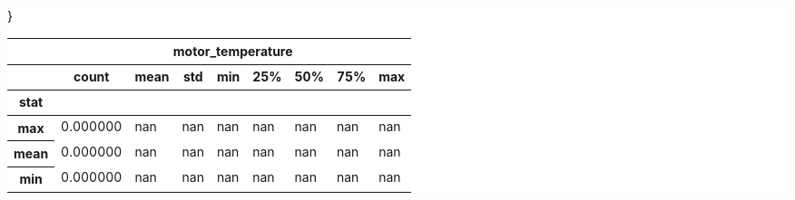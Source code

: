 }
</style>
<table id="T_28c1e">
  <thead>
    <tr>
      <th class="blank level0" >&nbsp;</th>
      <th id="T_28c1e_level0_col0" class="col_heading level0 col0" colspan="8">motor_temperature</th>
    </tr>
    <tr>
      <th class="blank level1" >&nbsp;</th>
      <th id="T_28c1e_level1_col0" class="col_heading level1 col0" >count</th>
      <th id="T_28c1e_level1_col1" class="col_heading level1 col1" >mean</th>
      <th id="T_28c1e_level1_col2" class="col_heading level1 col2" >std</th>
      <th id="T_28c1e_level1_col3" class="col_heading level1 col3" >min</th>
      <th id="T_28c1e_level1_col4" class="col_heading level1 col4" >25%</th>
      <th id="T_28c1e_level1_col5" class="col_heading level1 col5" >50%</th>
      <th id="T_28c1e_level1_col6" class="col_heading level1 col6" >75%</th>
      <th id="T_28c1e_level1_col7" class="col_heading level1 col7" >max</th>
    </tr>
    <tr>
      <th class="index_name level0" >stat</th>
      <th class="blank col0" >&nbsp;</th>
      <th class="blank col1" >&nbsp;</th>
      <th class="blank col2" >&nbsp;</th>
      <th class="blank col3" >&nbsp;</th>
      <th class="blank col4" >&nbsp;</th>
      <th class="blank col5" >&nbsp;</th>
      <th class="blank col6" >&nbsp;</th>
      <th class="blank col7" >&nbsp;</th>
    </tr>
  </thead>
  <tbody>
    <tr>
      <th id="T_28c1e_level0_row0" class="row_heading level0 row0" >max</th>
      <td id="T_28c1e_row0_col0" class="data row0 col0" >0.000000</td>
      <td id="T_28c1e_row0_col1" class="data row0 col1" >nan</td>
      <td id="T_28c1e_row0_col2" class="data row0 col2" >nan</td>
      <td id="T_28c1e_row0_col3" class="data row0 col3" >nan</td>
      <td id="T_28c1e_row0_col4" class="data row0 col4" >nan</td>
      <td id="T_28c1e_row0_col5" class="data row0 col5" >nan</td>
      <td id="T_28c1e_row0_col6" class="data row0 col6" >nan</td>
      <td id="T_28c1e_row0_col7" class="data row0 col7" >nan</td>
    </tr>
    <tr>
      <th id="T_28c1e_level0_row1" class="row_heading level0 row1" >mean</th>
      <td id="T_28c1e_row1_col0" class="data row1 col0" >0.000000</td>
      <td id="T_28c1e_row1_col1" class="data row1 col1" >nan</td>
      <td id="T_28c1e_row1_col2" class="data row1 col2" >nan</td>
      <td id="T_28c1e_row1_col3" class="data row1 col3" >nan</td>
      <td id="T_28c1e_row1_col4" class="data row1 col4" >nan</td>
      <td id="T_28c1e_row1_col5" class="data row1 col5" >nan</td>
      <td id="T_28c1e_row1_col6" class="data row1 col6" >nan</td>
      <td id="T_28c1e_row1_col7" class="data row1 col7" >nan</td>
    </tr>
    <tr>
      <th id="T_28c1e_level0_row2" class="row_heading level0 row2" >min</th>
      <td id="T_28c1e_row2_col0" class="data row2 col0" >0.000000</td>
      <td id="T_28c1e_row2_col1" class="data row2 col1" >nan</td>
      <td id="T_28c1e_row2_col2" class="data row2 col2" >nan</td>
      <td id="T_28c1e_row2_col3" class="data row2 col3" >nan</td>
      <td id="T_28c1e_row2_col4" class="data row2 col4" >nan</td>
      <td id="T_28c1e_row2_col5" class="data row2 col5" >nan</td>
      <td id="T_28c1e_row2_col6" class="data row2 col6" >nan</td>
      <td id="T_28c1e_row2_col7" class="data row2 col7" >nan</td>